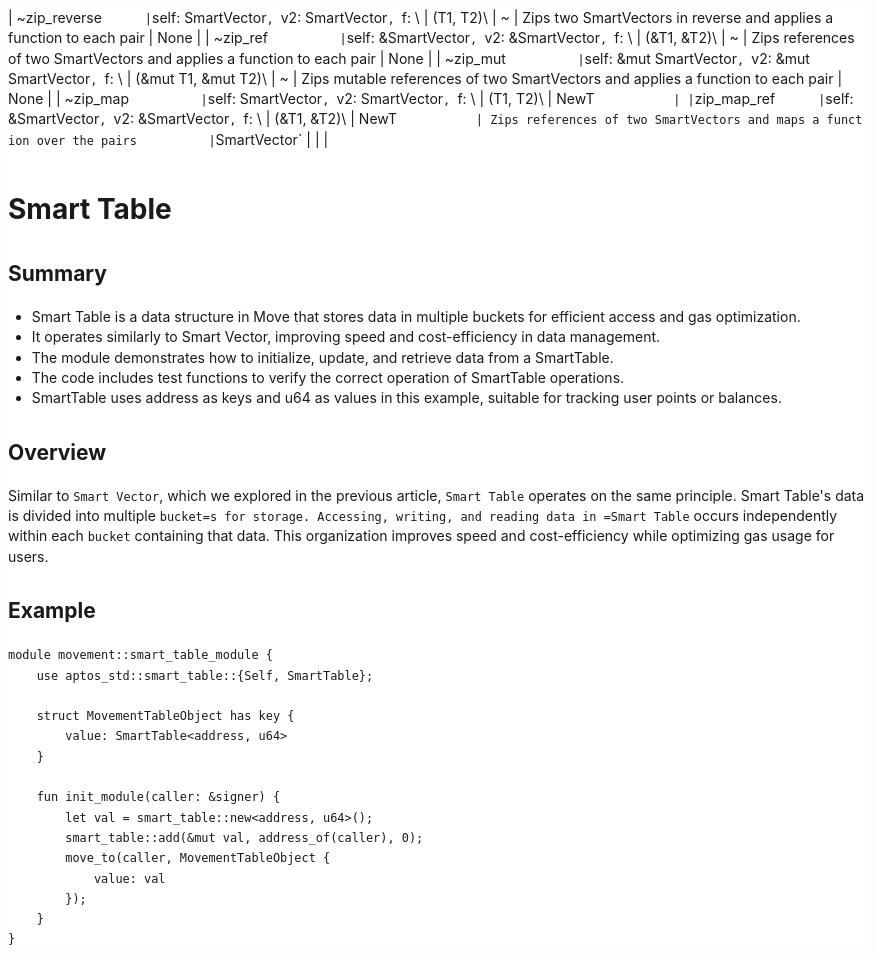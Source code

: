 | ~zip_reverse`       | `self: SmartVector<T1>`, `v2: SmartVector<T2>`, `f: \            | (T1, T2)\                                              | ~                | Zips two SmartVectors in reverse and applies a function to each pair            | None                |
| ~zip_ref`           | `self: &SmartVector<T1>`, `v2: &SmartVector<T2>`, `f: \          | (&T1, &T2)\                                            | ~                | Zips references of two SmartVectors and applies a function to each pair         | None                |
| ~zip_mut`           | `self: &mut SmartVector<T1>`, `v2: &mut SmartVector<T2>`, `f: \  | (&mut T1, &mut T2)\                                    | ~                | Zips mutable references of two SmartVectors and applies a function to each pair | None                |
| ~zip_map`           | `self: SmartVector<T1>`, `v2: SmartVector<T2>`, `f: \            | (T1, T2)\                                              | NewT`            |
| `zip_map_ref`       | `self: &SmartVector<T1>`, `v2: &SmartVector<T2>`, `f: \          | (&T1, &T2)\                                            | NewT`            | Zips references of two SmartVectors and maps a function over the pairs          | `SmartVector<NewT>` |     |     |

# Smart Table

## Summary

- Smart Table is a data structure in Move that stores data in multiple
  buckets for efficient access and gas optimization.
- It operates similarly to Smart Vector, improving speed and
  cost-efficiency in data management.
- The module demonstrates how to initialize, update, and retrieve data
  from a SmartTable.
- The code includes test functions to verify the correct operation of
  SmartTable operations.
- SmartTable uses address as keys and u64 as values in this example,
  suitable for tracking user points or balances.

## Overview

Similar to `Smart Vector`, which we explored in the previous article,
`Smart Table` operates on the same principle. Smart Table's data is
divided into multiple
`bucket=s for storage. Accessing, writing, and reading data in =Smart Table`
occurs independently within each `bucket` containing that data. This
organization improves speed and cost-efficiency while optimizing gas
usage for users.

## Example

```move
module movement::smart_table_module {
    use aptos_std::smart_table::{Self, SmartTable};

    struct MovementTableObject has key {
        value: SmartTable<address, u64>
    }

    fun init_module(caller: &signer) {
        let val = smart_table::new<address, u64>();
        smart_table::add(&mut val, address_of(caller), 0);
        move_to(caller, MovementTableObject {
            value: val
        });
    }
}
```
